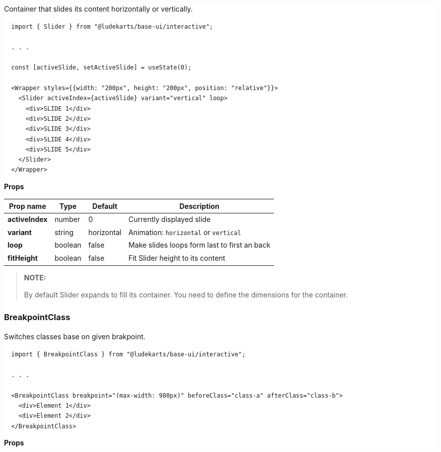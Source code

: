 Container that slides its content horizontally or vertically.

```
  import { Slider } from "@ludekarts/base-ui/interactive";

  . . .

  const [activeSlide, setActiveSlide] = useState(0);

  <Wrapper styles={{width: "200px", height: "200px", position: "relative"}}>
    <Slider activeIndex={activeSlide} variant="vertical" loop>
      <div>SLIDE 1</div>
      <div>SLIDE 2</div>
      <div>SLIDE 3</div>
      <div>SLIDE 4</div>
      <div>SLIDE 5</div>
    </Slider>
  </Wrapper>
```

**Props**

| Prop name | Type | Default | Description |
|-----------|------|---------|-------------|
| **activeIndex** | number | 0 | Currently displayed slide |
| **variant** | string | horizontal | Animation: `horizontal` or `vertical` |
| **loop** | boolean | false | Make slides loops form last to first an back |
| **fitHeight** | boolean | false | Fit Slider height to its content |

> **NOTE:**
>
> By default Slider expands to fill its container. You need to define the dimensions for the container.



### BreakpointClass

Switches classes base on given brakpoint.

```
  import { BreakpointClass } from "@ludekarts/base-ui/interactive";

  . . .
  
  <BreakpointClass breakpoint="(max-width: 980px)" beforeClass="class-a" afterClass="class-b">
    <div>Element 1</div>
    <div>Element 2</div>
  </BreakpointClass>
```

**Props**
